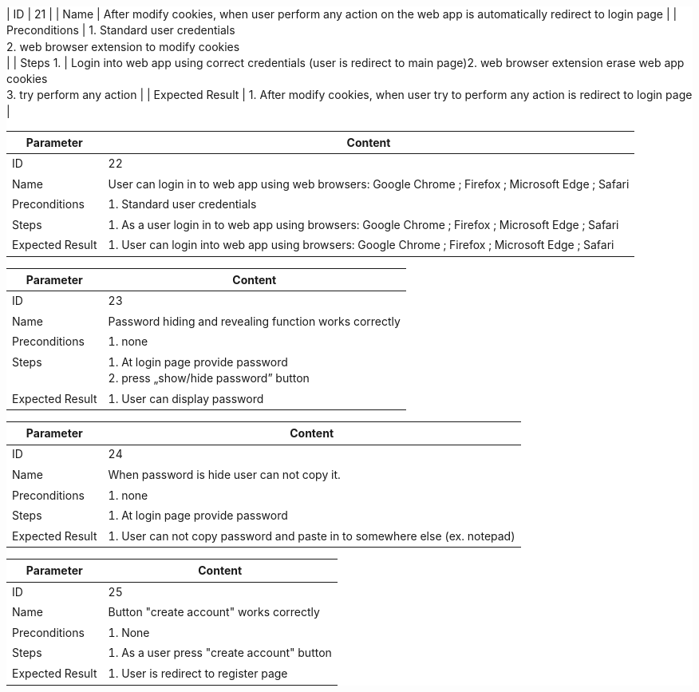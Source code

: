 | ID              | 21                                                                                                                                                      |
| Name            | After modify cookies, when user perform any action on the web app is automatically redirect to login page                                               |
| Preconditions   | 1. Standard user credentials<br>2. web browser extension to modify cookies<br>                                                                          |
| Steps 1.        | Login into web app using correct credentials (user is redirect to main page)2. web browser extension erase web app cookies<br>3. try perform any action |
| Expected Result | 1. After modify cookies, when user try to perform any action is redirect to login page                                                                  |

| Parameter       | Content                                                                                            |
|-----------------|----------------------------------------------------------------------------------------------------|
| ID              | 22                                                                                                 |
| Name            | User can login in to web app using web browsers: Google Chrome ; Firefox ; Microsoft Edge ; Safari |
| Preconditions   | 1. Standard user credentials                                                                       |
| Steps           | 1. As a user login in to web app using browsers: Google Chrome ; Firefox ; Microsoft Edge ; Safari |
| Expected Result | 1. User can login into web app using browsers: Google Chrome ; Firefox ; Microsoft Edge ; Safari   |

| Parameter       | Content                                                                    |
|-----------------|----------------------------------------------------------------------------|
| ID              | 23                                                                         |
| Name            | Password hiding and revealing function works correctly                     |
| Preconditions   | 1. none                                                                    |
| Steps           | 1. At login page provide password<br> 2. press „show/hide password” button |
| Expected Result | 1. User can display password                                               |

| Parameter       | Content                                                                    |
|-----------------|----------------------------------------------------------------------------|
| ID              | 24                                                                         |
| Name            | When password is hide user can not copy it.                                |
| Preconditions   | 1. none                                                                    |
| Steps           | 1. At login page provide password                                          |
| Expected Result | 1. User can not copy password and paste in to somewhere else (ex. notepad) |

| Parameter       | Content                                    |
|-----------------|--------------------------------------------|
| ID              | 25                                         |
| Name            | Button "create account" works correctly    |
| Preconditions   | 1. None                                    |
| Steps           | 1. As a user press "create account" button |
| Expected Result | 1. User is redirect to register page       |

